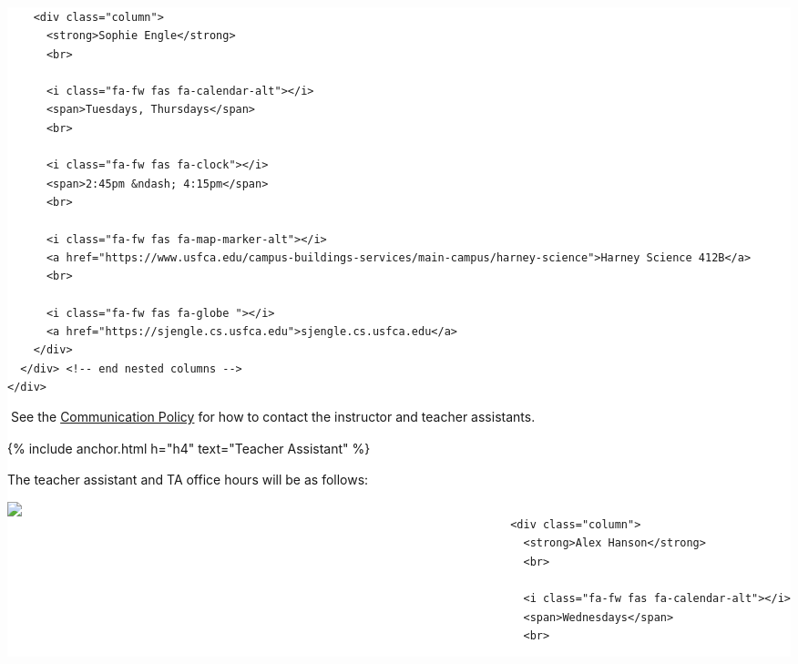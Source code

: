        <div class="column">
          <strong>Sophie Engle</strong>
          <br>

          <i class="fa-fw fas fa-calendar-alt"></i>
          <span>Tuesdays, Thursdays</span>
          <br>

          <i class="fa-fw fas fa-clock"></i>
          <span>2:45pm &ndash; 4:15pm</span>
          <br>

          <i class="fa-fw fas fa-map-marker-alt"></i>
          <a href="https://www.usfca.edu/campus-buildings-services/main-campus/harney-science">Harney Science 412B</a>
          <br>

          <i class="fa-fw fas fa-globe "></i>
          <a href="https://sjengle.cs.usfca.edu">sjengle.cs.usfca.edu</a>
        </div>
      </div> <!-- end nested columns -->
    </div>
  </div>  
</div>

<article class="message is-info">
  <div class="message-body">
    <i class="fas fa-envelope"></i>&nbsp;See the <a href="#communication">Communication Policy</a> for how to contact the instructor and teacher assistants.
  </div>
</article>

{% include anchor.html h="h4" text="Teacher Assistant" %}

The teacher assistant and TA office hours will be as follows:

<div class="columns">
  <div class="column is-narrow">
    <div class="box">
      <!-- nested columns for profile photo -->
      <div class="columns is-mobile is-variable is-1">
        <div class="column is-narrow">
          <div class="image is-64x64">
            <img class="is-rounded" src="{{ "/images/hanson.jpg" | relative_url }}">
          </div>
        </div>

        <div class="column">
          <strong>Alex Hanson</strong>
          <br>

          <i class="fa-fw fas fa-calendar-alt"></i>
          <span>Wednesdays</span>
          <br>
